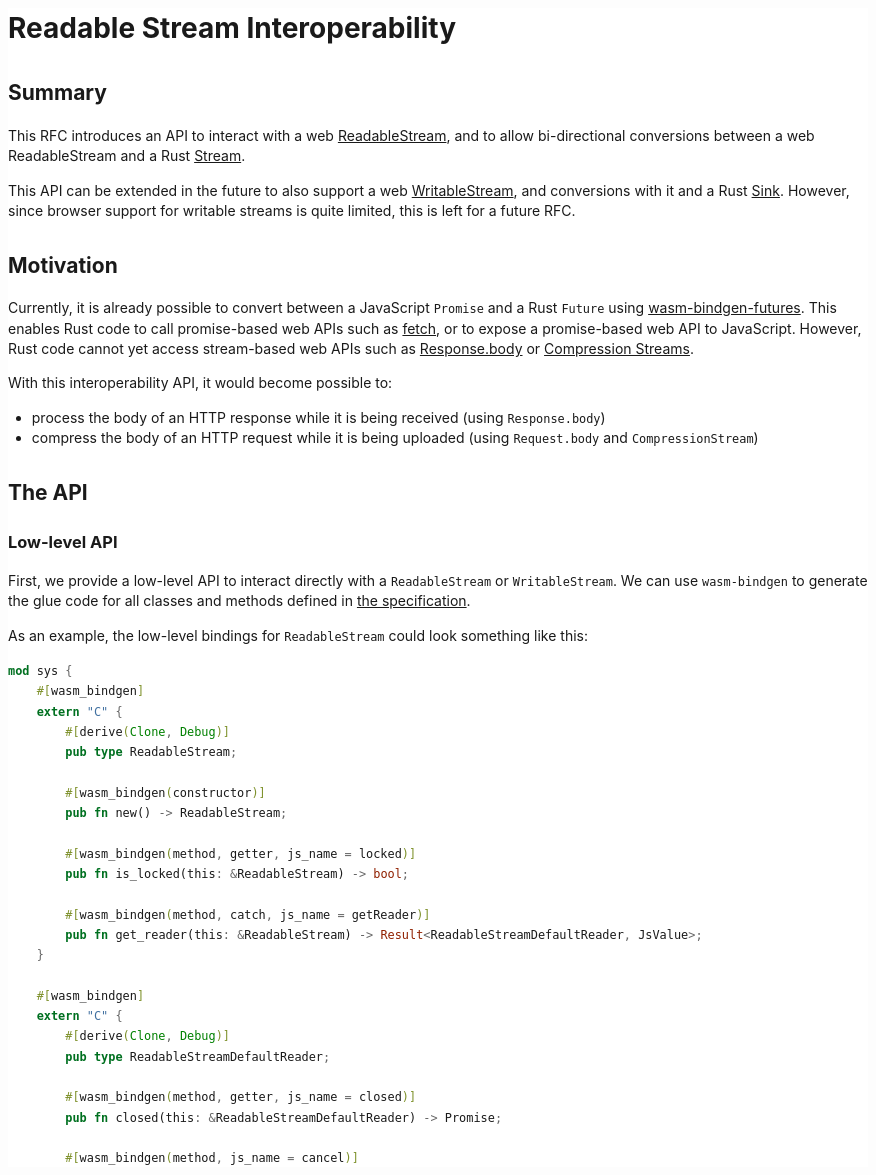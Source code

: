 # Readable Stream Interoperability

## Summary

This RFC introduces an API to interact with a web [ReadableStream][spec-readable-stream], and to allow bi-directional
conversions between a web ReadableStream and a Rust [Stream][docs-futures-stream].

This API can be extended in the future to also support a web [WritableStream][spec-writable-stream], and conversions
with it and a Rust [Sink][docs-futures-sink]. However, since browser support for writable streams is quite limited,
this is left for a future RFC.

## Motivation

Currently, it is already possible to convert between a JavaScript `Promise` and a Rust `Future`
using [wasm-bindgen-futures][docs-wasm-bindgen-futures].
This enables Rust code to call promise-based web APIs such as [fetch][mdn-fetch],
or to expose a promise-based web API to JavaScript.
However, Rust code cannot yet access stream-based web APIs such as [Response.body][mdn-body]
or [Compression Streams][compression-streams].

With this interoperability API, it would become possible to:
* process the body of an HTTP response while it is being received (using `Response.body`)
* compress the body of an HTTP request while it is being uploaded (using `Request.body` and `CompressionStream`)

## The API

### Low-level API

First, we provide a low-level API to interact directly with a `ReadableStream` or `WritableStream`.
We can use `wasm-bindgen` to generate the glue code for all classes and methods defined in [the specification][spec-streams].

As an example, the low-level bindings for `ReadableStream` could look something like this:
```rust
mod sys {
    #[wasm_bindgen]
    extern "C" {
        #[derive(Clone, Debug)]
        pub type ReadableStream;

        #[wasm_bindgen(constructor)]
        pub fn new() -> ReadableStream;

        #[wasm_bindgen(method, getter, js_name = locked)]
        pub fn is_locked(this: &ReadableStream) -> bool;

        #[wasm_bindgen(method, catch, js_name = getReader)]
        pub fn get_reader(this: &ReadableStream) -> Result<ReadableStreamDefaultReader, JsValue>;
    }

    #[wasm_bindgen]
    extern "C" {
        #[derive(Clone, Debug)]
        pub type ReadableStreamDefaultReader;

        #[wasm_bindgen(method, getter, js_name = closed)]
        pub fn closed(this: &ReadableStreamDefaultReader) -> Promise;
    
        #[wasm_bindgen(method, js_name = cancel)]
```

[spec-streams]: https://streams.spec.whatwg.org/
[spec-readable-stream]: https://streams.spec.whatwg.org/#rs-class
[spec-writable-stream]: https://streams.spec.whatwg.org/#ws-class
[spec-underlying-source]: https://streams.spec.whatwg.org/#underlying-source-api
[spec-lock-stream]: https://streams.spec.whatwg.org/#lock
[docs-futures]: https://docs.rs/futures/0.3.1/futures/index.html
[docs-futures-stream]: https://docs.rs/futures/0.3.1/futures/stream/trait.Stream.html 
[docs-futures-sink]: https://docs.rs/futures/0.3.1/futures/sink/trait.Sink.html 
[docs-wasm-bindgen-futures]: https://rustwasm.github.io/wasm-bindgen/api/wasm_bindgen_futures/
[docs-web-sys]: https://docs.rs/web-sys/0.3.39/web_sys/
[docs-streamext-map]: https://docs.rs/futures/0.3.5/futures/stream/trait.StreamExt.html#method.map
[mdn-fetch]: https://developer.mozilla.org/en-US/docs/Web/API/WindowOrWorkerGlobalScope/fetch
[mdn-body]: https://developer.mozilla.org/en-US/docs/Web/API/Body/body
[compression-streams]: https://wicg.github.io/compression/
[gh-streams-963]: https://github.com/whatwg/streams/issues/963